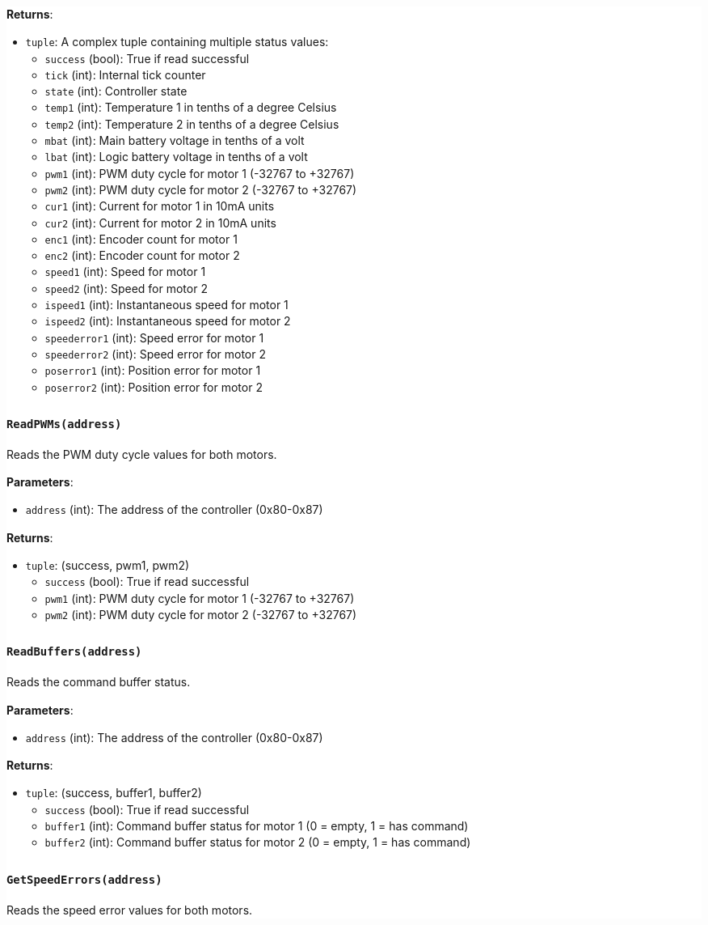 **Returns**:
- `tuple`: A complex tuple containing multiple status values:
  - `success` (bool): True if read successful
  - `tick` (int): Internal tick counter
  - `state` (int): Controller state
  - `temp1` (int): Temperature 1 in tenths of a degree Celsius
  - `temp2` (int): Temperature 2 in tenths of a degree Celsius
  - `mbat` (int): Main battery voltage in tenths of a volt
  - `lbat` (int): Logic battery voltage in tenths of a volt
  - `pwm1` (int): PWM duty cycle for motor 1 (-32767 to +32767)
  - `pwm2` (int): PWM duty cycle for motor 2 (-32767 to +32767)
  - `cur1` (int): Current for motor 1 in 10mA units
  - `cur2` (int): Current for motor 2 in 10mA units
  - `enc1` (int): Encoder count for motor 1
  - `enc2` (int): Encoder count for motor 2
  - `speed1` (int): Speed for motor 1
  - `speed2` (int): Speed for motor 2
  - `ispeed1` (int): Instantaneous speed for motor 1
  - `ispeed2` (int): Instantaneous speed for motor 2
  - `speederror1` (int): Speed error for motor 1
  - `speederror2` (int): Speed error for motor 2
  - `poserror1` (int): Position error for motor 1
  - `poserror2` (int): Position error for motor 2

### `ReadPWMs(address)`

Reads the PWM duty cycle values for both motors.

**Parameters**:
- `address` (int): The address of the controller (0x80-0x87)

**Returns**:
- `tuple`: (success, pwm1, pwm2)
  - `success` (bool): True if read successful
  - `pwm1` (int): PWM duty cycle for motor 1 (-32767 to +32767)
  - `pwm2` (int): PWM duty cycle for motor 2 (-32767 to +32767)

### `ReadBuffers(address)`

Reads the command buffer status.

**Parameters**:
- `address` (int): The address of the controller (0x80-0x87)

**Returns**:
- `tuple`: (success, buffer1, buffer2)
  - `success` (bool): True if read successful
  - `buffer1` (int): Command buffer status for motor 1 (0 = empty, 1 = has command)
  - `buffer2` (int): Command buffer status for motor 2 (0 = empty, 1 = has command)

### `GetSpeedErrors(address)`

Reads the speed error values for both motors.
